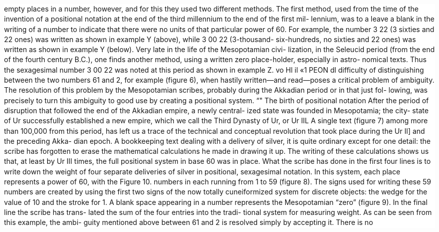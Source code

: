 empty places in a number, however, and for this 
they used two different methods. 
The first method, used from the time of the 
invention of a positional notation at the end of 
the third millennium to the end of the first mil- 
lennium, was to a leave a blank in the writing of a 
number to indicate that there were no units of that 
particular power of 60. For example, the number 
3 22 (3 sixties and 22 ones) was written as shown 
in example Y (above), while 3 00 22 (3-thousand- 
six-hundreds, no sixties and 22 ones) was written 
as shown in example Y (below). 
Very late in the life of the Mesopotamian civi- 
lization, in the Seleucid period (from the end of the 
fourth century B.C.), one finds another method, 
using a written zero place-holder, especially in astro- 
nomical texts. Thus the sexagesimal number 3 00 
22 was noted at this period as shown in example Z. 
vo Hl 
il «1 
PEON dl 
difficulty of distinguishing between the two 
numbers 61 and 2, for example (figure 6), when 
hastily written—and read—poses a critical 
problem of ambiguity. The resolution of this 
problem by the Mesopotamian scribes, probably 
during the Akkadian period or in that just fol- 
lowing, was precisely to turn this ambiguity to 
good use by creating a positional system. 
“" The birth of positional notation 
After the period of disruption that followed the 
end of the Akkadian empire, a newly central- 
ized state was founded in Mesopotamia; the city- 
state of Ur successfully established a new empire, 
which we call the Third Dynasty of Ur, or Ur IIL 
A single text (figure 7) among more than 
100,000 from this period, has left us a trace of the 
technical and conceptual revolution that took 
place during the Ur Il] and the preceding Akka- 
dian epoch. A bookkeeping text dealing with a 
delivery of silver, it is quite ordinary except for 
one detail: the scribe has forgotten to erase the 
mathematical calculations he made in drawing it 
up. The writing of these calculations shows us 
that, at least by Ur III times, the full positional 
system in base 60 was in place. What the scribe 
has done in the first four lines is to write down 
the weight of four separate deliveries of silver in 
positional, sexagesimal notation. In this system, 
each place represents a power of 60, with the 
Figure 10. 
numbers in each running from 1 to 59 (figure 8). 
The signs used for writing these 59 numbers 
are created by using the first two signs of the 
now totally cuneiformized system for discrete 
objects: the wedge for the value of 10 and the 
stroke for 1. A blank space appearing in a 
number represents the Mesopotamian “zero” 
(figure 9). In the final line the scribe has trans- 
lated the sum of the four entries into the tradi- 
tional system for measuring weight. 
As can be seen from this example, the ambi- 
guity mentioned above between 61 and 2 is 
resolved simply by accepting it. There is no 